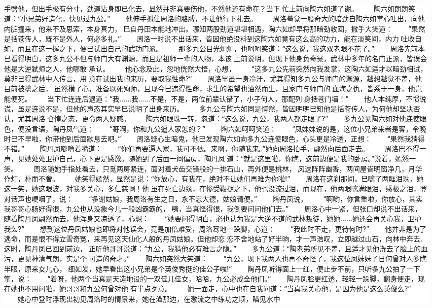 手劈他，但出手极有分寸，劲道沾身即已化去，显然并非真要伤他，不然他还有命在？当下
忙上前向陶六如道了谢。
　　陶六如朗朗笑道：“小兄弟好造化，快见过九公。”
　　他伸手抓住周洛的胳膊，不让他行下礼去。
　　周洛蓦觉一股奇大的暗劲自陶六如掌心吐出，向他内脏撞来，他来不及思索，本身真力，
巳自丹田本能地冲出。哪知两股劲道堪堪相遇，陶六如却早将那暗劲收回，撒手大笑道：
　　“果然是括苍传人，既不是外人，何必多礼。”
　　周洛一时说不出话来，皆因他绝没料到这陶六如竟有这么高的功力，能在淡笑间，内力
吐收自如，而且在这一握之下，便巳试出自己的武功门派。
　　那多九公目光炯炯，也呵呵笑道：“这么说，我这双老眼不花了。”
　　周洛先前本巳看得明白，这多九公不但与师门大有渊源，而且是祖师一辈的人物，本该
上前说明，但现下他身负奇冤，武林中多年的名门正派，皆误会他是大逆弑师之人，他哪敢
承认。
　　他心念及此，忽地恍然大悟，心想，
　　“这多九公先前突然向我发掌，这陶六如适才以暗劲相试，莫非已得武林中人传言，用
意在试出我的来历，要取我性命?”
　　周洛早虽一身冷汗，尤其得知多九公与师门的渊源，越想越觉不差，他目前被擒之后，
虽然横了心，准备以死殉师，且现今巳违得性命，求生的希望也油然而生，且家门与师门的
血海之仇，皆系于一身，他岂能便死。
　　当下忙连连后退道：“我……我……不是，不是，两位前辈认错了，小子何人，那配列
身括苍门墙！”
　　他人本纯厚，不惯说谎，虽是连说不是，但他的声态其实早巳说明了出身来历。
　　多九公与陶六如同是愕然，皆因明明巳知他是括苍传人，为何他却坚决否认，尤其周洛
仓惶之态，更令两人疑惑。
　　陶六如眼珠一转，忽道：“这么说，九公，我两人都走眼了?”
　　多九公见陶六如对他连使眼色，便没言语，陶丹凤气道：
　　“哥啊，你和九公逼人家怎的？”
　　陶六如呵呵笑道：
　　“凤妹妹说的是，这位小兄弟来者是客，令晚时巳不早啦，你带他到后面歇息去吧。”
　　周洛疑心生暗鬼，他巳发现陶六如向多九公连使眼色，心头更是冷透，正想：
　　“果然我猜得不错。”
　　陶丹凤嘟噜着嘴道：
　　“你们再要逼人家，我可不依。来啊，你随我来。”她向周洛拍手，翩然向后面走去。
　　周洛巴不得一声，见她处处卫护自己，心下更是感激。随她到了后面一间偏房，陶丹凤
道：“就是这里啦，你瞧，这前边便是我的卧房。”说着，嫣然一笑。
　　周洛随她手指处看去，只觅两房紧连，面对着犬齿交错般的一排石山，再外便是桃林，
风送阵阵幽香，两间屋皆明窗净几，月华作灯，朴而不奢。
　　她笑得嫣然，显然是说：“你放心，有我在，绝对不让她们再难为你啦!”
　　周洛在这刹那间，巳噙了两眶泪珠，她这一笑，她这眼波，对我多关心，多仁慈啊！他
虽在死亡边缘，在惨受鞭挞之下，他也没流过泪，而现在，他两眼噙满眼泪，感极之泪，登
对话声也哽咽了，说：
　　“多谢姑娘，我周洛有生之日，永不忘大德，姑娘请便。”
　　陶丹凤说，
　　“啊哟，你言重啦，你放心，其实我哥哥心肠好得很，九公也从没象今儿一般凶霸霸的，
咦，当真怪得很，我倒要问问他们去。”
　　周洛心中一紧，但张口却说不出话来，随着陶丹凤翩然而去，他浑身又凉透了，心想：
　　“她要问得明白，必也认为我是大逆不道的武林叛徒，她她……她还会再关心我，卫护
我么?”
　　想到这位丹凤姑娘也即将对他误会，竟是加倍难受，周洛蓦地一跺脚，心道：
　　“我此时不走，更待何时?”
　　他并非是为了逃命，而是恨不得立雪奇冤，来再见这天仙化人般的丹凤姑娘。但他却恋
恋不舍地站了好半晌，才一声浩叹，立即越过山石，向林中奔去．这时，陶丹凤已回到前边，
正听他哥哥说道：“九公，我猜他必有难言之隐。”
　　多九公道：“陶老弟所见不差，且适才见他洗去了脸上的血污，更见神清气朗，实是个
可造的奇才。”
　　陶六如突然大笑道：
　　“九公，现下我两人也再不奇怪了，我这位凤妹妹子日何曾对人多瞧半眼，原来女儿心，
细如发，她早看出这小兄弟是个英俊秀挺的佳公子啦!”
　　陶丹凤听得面上一红，便止步不前，只听多九公拍了一下掌，说：
　　“着呀，他两个当真是天造地设的一双佳儿佳女，哈哈，九公必成全他们。”
　　陶丹凤脸更红透，轻轻一跺脚，翻身便走，现在她也不用问啦，她哥哥和九公何曾对他
有半点歹意。
　　她一面走，心中也在自我问道：“当真我关心他，是因为他是这么英俊么?”
　　她心中登时浮现出初见周洛时的情景来，她在潭那边，在激流之中练功之顷，瞄见水中
